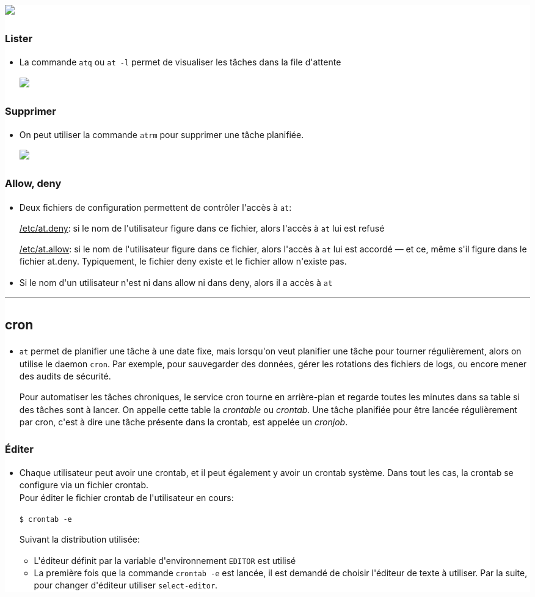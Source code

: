   ![](https://i.imgur.com/0zACKFS.png)

### Lister

* La commande `atq` ou `at -l` permet de visualiser les tâches dans la file d'attente

  ![](https://i.imgur.com/8I5Vhqm.png)

### Supprimer

* On peut utiliser la commande `atrm` pour supprimer une tâche planifiée.

  ![](https://i.imgur.com/9wZB0Rh.png)

### Allow, deny

* Deux fichiers de configuration permettent de contrôler l'accès à `at`:

  <ins>/etc/at.deny</ins>: si le nom de l'utilisateur figure dans ce fichier, alors l'accès à `at` lui est refusé

  <ins>/etc/at.allow</ins>: si le nom de l'utilisateur figure dans ce fichier, alors l'accès à `at` lui est accordé — et ce, même s'il figure dans le fichier at.deny. Typiquement, le fichier deny existe et le fichier allow n'existe pas.

* Si le nom d'un utilisateur n'est ni dans allow ni dans deny, alors il a accès à `at`

---

## cron

* `at` permet de planifier une tâche à une date fixe, mais lorsqu'on veut planifier une tâche pour tourner régulièrement, alors on utilise le daemon `cron`. Par exemple, pour sauvegarder des données, gérer les rotations des fichiers de logs, ou encore mener des audits de sécurité.

  Pour automatiser les tâches chroniques, le service cron tourne en arrière-plan et regarde toutes les minutes dans sa table si des tâches sont à lancer. On appelle cette table la *crontable* ou *crontab*. Une tâche planifiée pour être lancée régulièrement par cron, c'est à dire une tâche présente dans la crontab, est appelée un *cronjob*.

### Éditer

* Chaque utilisateur peut avoir une crontab, et il peut également y avoir un crontab système. Dans tout les cas, la crontab se configure via un fichier crontab.  
  Pour éditer le fichier crontab de l'utilisateur en cours:

  ```
  $ crontab -e
  ```

  Suivant la distribution utilisée:
  - L'éditeur définit par la variable d'environnement `EDITOR` est utilisé
  - La première fois que la commande `crontab -e` est lancée, il est demandé de choisir l'éditeur de texte à utiliser. Par la suite, pour changer d'éditeur utiliser `select-editor`.
